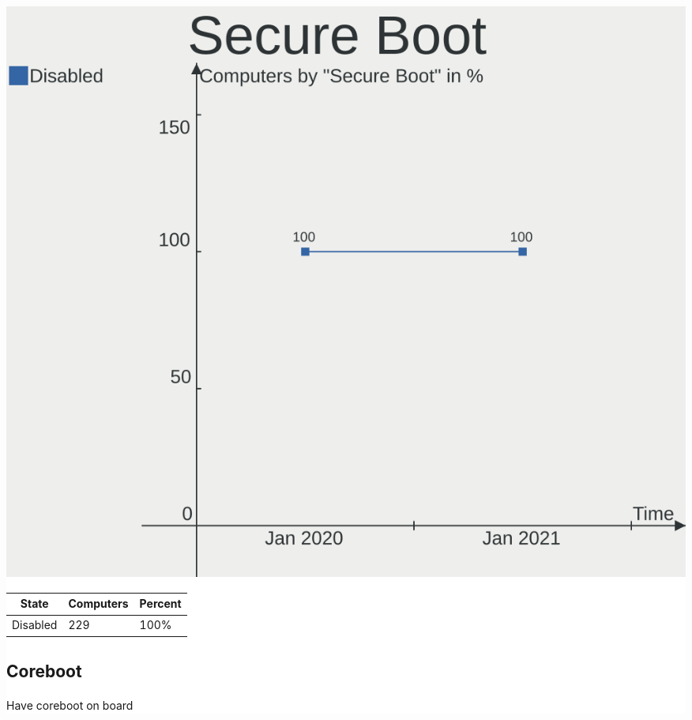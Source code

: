 ![Secure Boot](./images/line_chart/node_secureboot.svg)

| State    | Computers | Percent |
|----------|-----------|---------|
| Disabled | 229       | 100%    |

Coreboot
--------

Have coreboot on board
